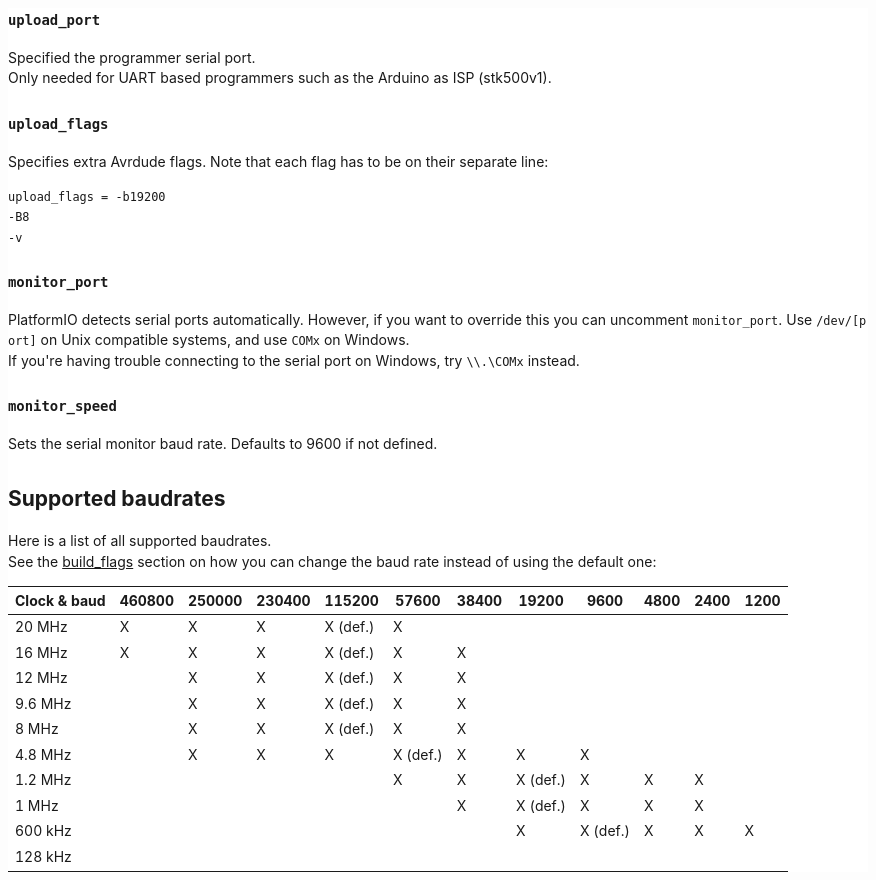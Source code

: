 
### `upload_port`
Specified the programmer serial port.  
Only needed for UART based programmers such as the Arduino as ISP (stk500v1).


### `upload_flags`
Specifies extra Avrdude flags. Note that each flag has to be on their separate line:
```
upload_flags = -b19200
-B8
-v
```


### `monitor_port`
PlatformIO detects serial ports automatically. However, if you want to override this you can uncomment `monitor_port`. Use `/dev/[port]` on Unix compatible systems, and use `COMx` on Windows.  
If you're having trouble connecting to the serial port on Windows, try `\\.\COMx` instead.


### `monitor_speed`
Sets the serial monitor baud rate. Defaults to 9600 if not defined.


## Supported baudrates
Here is a list of all supported baudrates.  
See the [build_flags](#build_flags) section on how you can change the baud rate instead of using the default one:

| Clock & baud | 460800 | 250000 | 230400 | 115200   | 57600    | 38400 | 19200    | 9600     | 4800 | 2400 | 1200 |
|--------------|--------|--------|--------|----------|----------|-------|----------|----------|------|------|------|
| 20 MHz       | X      | X      | X      | X (def.) | X        |       |          |          |      |      |      |
| 16 MHz       | X      | X      | X      | X (def.) | X        | X     |          |          |      |      |      |
| 12 MHz       |        | X      | X      | X (def.) | X        | X     |          |          |      |      |      |
| 9.6 MHz      |        | X      | X      | X (def.) | X        | X     |          |          |      |      |      |
| 8 MHz        |        | X      | X      | X (def.) | X        | X     |          |          |      |      |      |
| 4.8 MHz      |        | X      | X      | X        | X (def.) | X     | X        | X        |      |      |      |
| 1.2 MHz      |        |        |        |          | X        | X     | X (def.) | X        | X    | X    |      |
| 1 MHz        |        |        |        |          |          | X     | X (def.) | X        | X    | X    |      |
| 600 kHz      |        |        |        |          |          |       | X        | X (def.) | X    | X    | X    |
| 128 kHz      |        |        |        |          |          |       |          |          |      |      |      |
